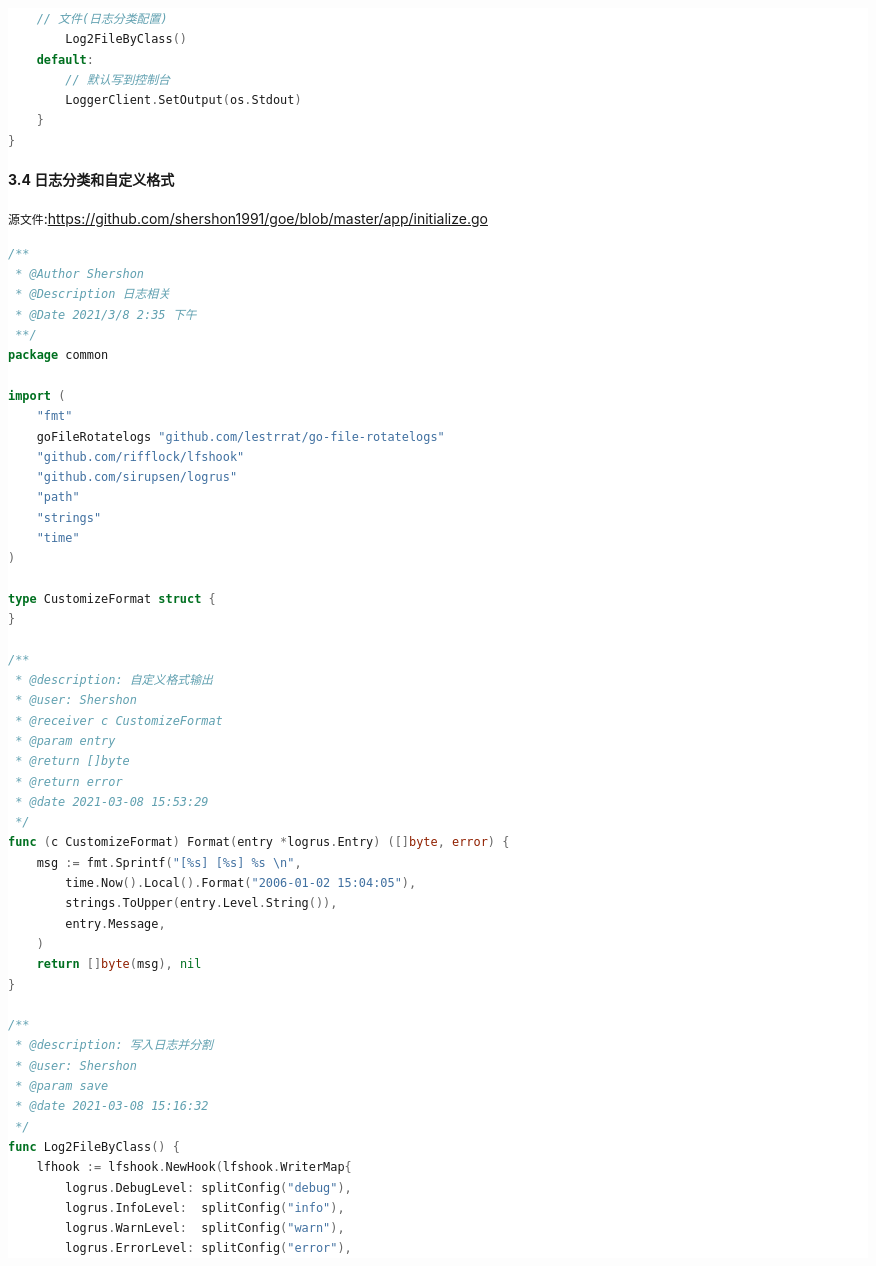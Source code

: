 ```go
    // 文件(日志分类配置)
		Log2FileByClass()
	default:
		// 默认写到控制台
		LoggerClient.SetOutput(os.Stdout)
	}
}
```

#### 3.4 日志分类和自定义格式

`源文件`:https://github.com/shershon1991/goe/blob/master/app/initialize.go

```go
/**
 * @Author Shershon
 * @Description 日志相关
 * @Date 2021/3/8 2:35 下午
 **/
package common

import (
	"fmt"
	goFileRotatelogs "github.com/lestrrat/go-file-rotatelogs"
	"github.com/rifflock/lfshook"
	"github.com/sirupsen/logrus"
	"path"
	"strings"
	"time"
)

type CustomizeFormat struct {
}

/**
 * @description: 自定义格式输出
 * @user: Shershon
 * @receiver c CustomizeFormat
 * @param entry
 * @return []byte
 * @return error
 * @date 2021-03-08 15:53:29
 */
func (c CustomizeFormat) Format(entry *logrus.Entry) ([]byte, error) {
	msg := fmt.Sprintf("[%s] [%s] %s \n",
		time.Now().Local().Format("2006-01-02 15:04:05"),
		strings.ToUpper(entry.Level.String()),
		entry.Message,
	)
	return []byte(msg), nil
}

/**
 * @description: 写入日志并分割
 * @user: Shershon
 * @param save
 * @date 2021-03-08 15:16:32
 */
func Log2FileByClass() {
	lfhook := lfshook.NewHook(lfshook.WriterMap{
		logrus.DebugLevel: splitConfig("debug"),
		logrus.InfoLevel:  splitConfig("info"),
		logrus.WarnLevel:  splitConfig("warn"),
		logrus.ErrorLevel: splitConfig("error"),
```